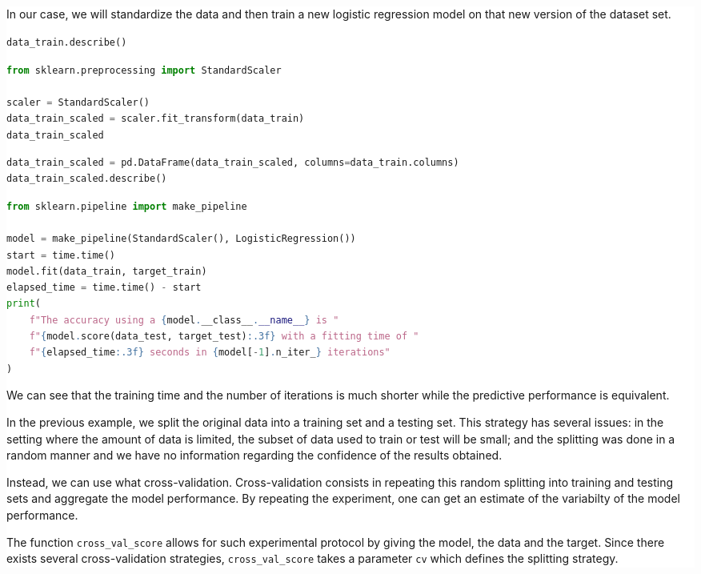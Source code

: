 In our case, we will standardize the data and then train a new logistic
regression model on that new version of the dataset set.

```python
data_train.describe()
```


```python
from sklearn.preprocessing import StandardScaler

scaler = StandardScaler()
data_train_scaled = scaler.fit_transform(data_train)
data_train_scaled
```

```python
data_train_scaled = pd.DataFrame(data_train_scaled, columns=data_train.columns)
data_train_scaled.describe()
```


```python
from sklearn.pipeline import make_pipeline

model = make_pipeline(StandardScaler(), LogisticRegression())
start = time.time()
model.fit(data_train, target_train)
elapsed_time = time.time() - start
print(
    f"The accuracy using a {model.__class__.__name__} is "
    f"{model.score(data_test, target_test):.3f} with a fitting time of "
    f"{elapsed_time:.3f} seconds in {model[-1].n_iter_} iterations"
)
```


We can see that the training time and the number of iterations is much shorter
while the predictive performance is equivalent.

In the previous example, we split the original data into a training set and a
testing set. This strategy has several issues: in the setting where the amount
of data is limited, the subset of data used to train or test will be small;
and the splitting was done in a random manner and we have no information
regarding the confidence of the results obtained.

Instead, we can use what cross-validation. Cross-validation consists in
repeating this random splitting into training and testing sets and aggregate
the model performance. By repeating the experiment, one can get an estimate of
the variabilty of the model performance.

The function `cross_val_score` allows for such experimental protocol by giving
the model, the data and the target. Since there exists several
cross-validation strategies, `cross_val_score` takes a parameter `cv` which
defines the splitting strategy.



